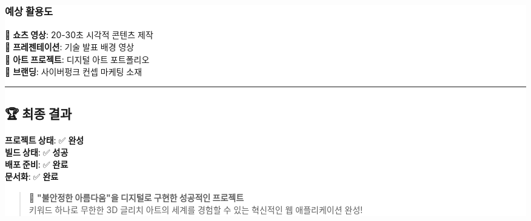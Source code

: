 ### 예상 활용도
🎯 **쇼츠 영상**: 20-30초 시각적 콘텐츠 제작  
🎯 **프레젠테이션**: 기술 발표 배경 영상  
🎯 **아트 프로젝트**: 디지털 아트 포트폴리오  
🎯 **브랜딩**: 사이버펑크 컨셉 마케팅 소재  

---

## 🏆 최종 결과

**프로젝트 상태**: ✅ **완성**  
**빌드 상태**: ✅ **성공**  
**배포 준비**: ✅ **완료**  
**문서화**: ✅ **완료**  

> 🎨 **"불안정한 아름다움"을 디지털로 구현한 성공적인 프로젝트**  
> 키워드 하나로 무한한 3D 글리치 아트의 세계를 경험할 수 있는 혁신적인 웹 애플리케이션 완성!
